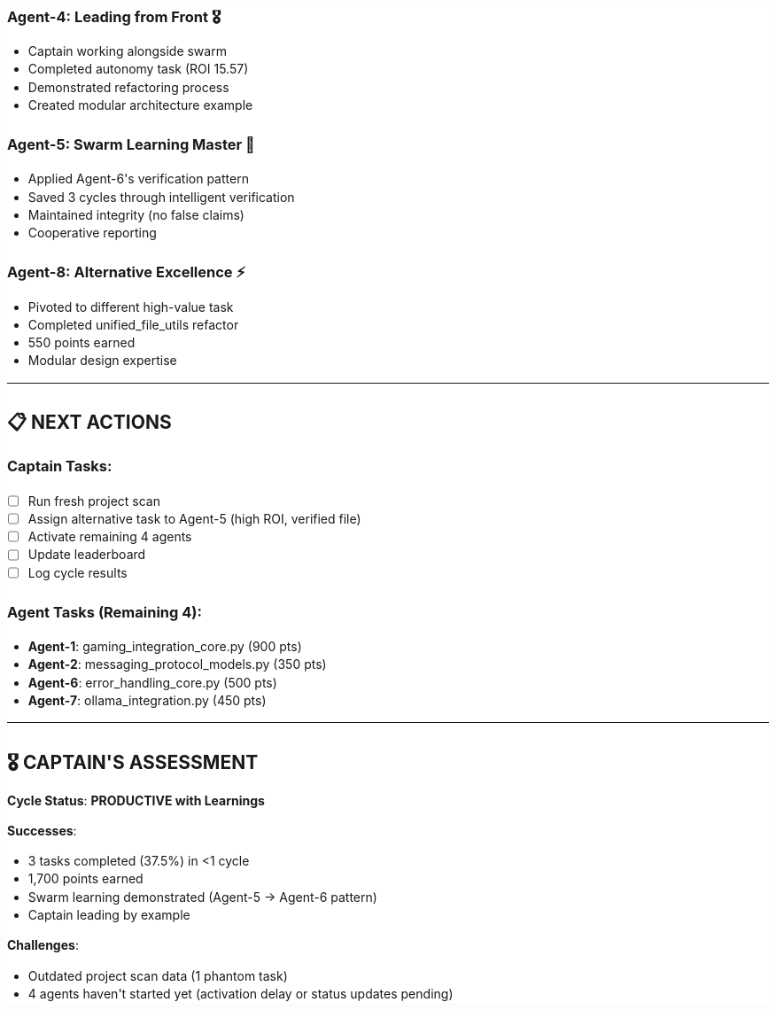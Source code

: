### **Agent-4: Leading from Front** 🎖️
- Captain working alongside swarm
- Completed autonomy task (ROI 15.57)
- Demonstrated refactoring process
- Created modular architecture example

### **Agent-5: Swarm Learning Master** 🧠
- Applied Agent-6's verification pattern
- Saved 3 cycles through intelligent verification
- Maintained integrity (no false claims)
- Cooperative reporting

### **Agent-8: Alternative Excellence** ⚡
- Pivoted to different high-value task
- Completed unified_file_utils refactor
- 550 points earned
- Modular design expertise

---

## 📋 **NEXT ACTIONS**

### **Captain Tasks**:
- [ ] Run fresh project scan
- [ ] Assign alternative task to Agent-5 (high ROI, verified file)
- [ ] Activate remaining 4 agents
- [ ] Update leaderboard
- [ ] Log cycle results

### **Agent Tasks** (Remaining 4):
- **Agent-1**: gaming_integration_core.py (900 pts)
- **Agent-2**: messaging_protocol_models.py (350 pts)
- **Agent-6**: error_handling_core.py (500 pts)
- **Agent-7**: ollama_integration.py (450 pts)

---

## 🎖️ **CAPTAIN'S ASSESSMENT**

**Cycle Status**: **PRODUCTIVE with Learnings**

**Successes**:
- 3 tasks completed (37.5%) in <1 cycle
- 1,700 points earned
- Swarm learning demonstrated (Agent-5 → Agent-6 pattern)
- Captain leading by example

**Challenges**:
- Outdated project scan data (1 phantom task)
- 4 agents haven't started yet (activation delay or status updates pending)
